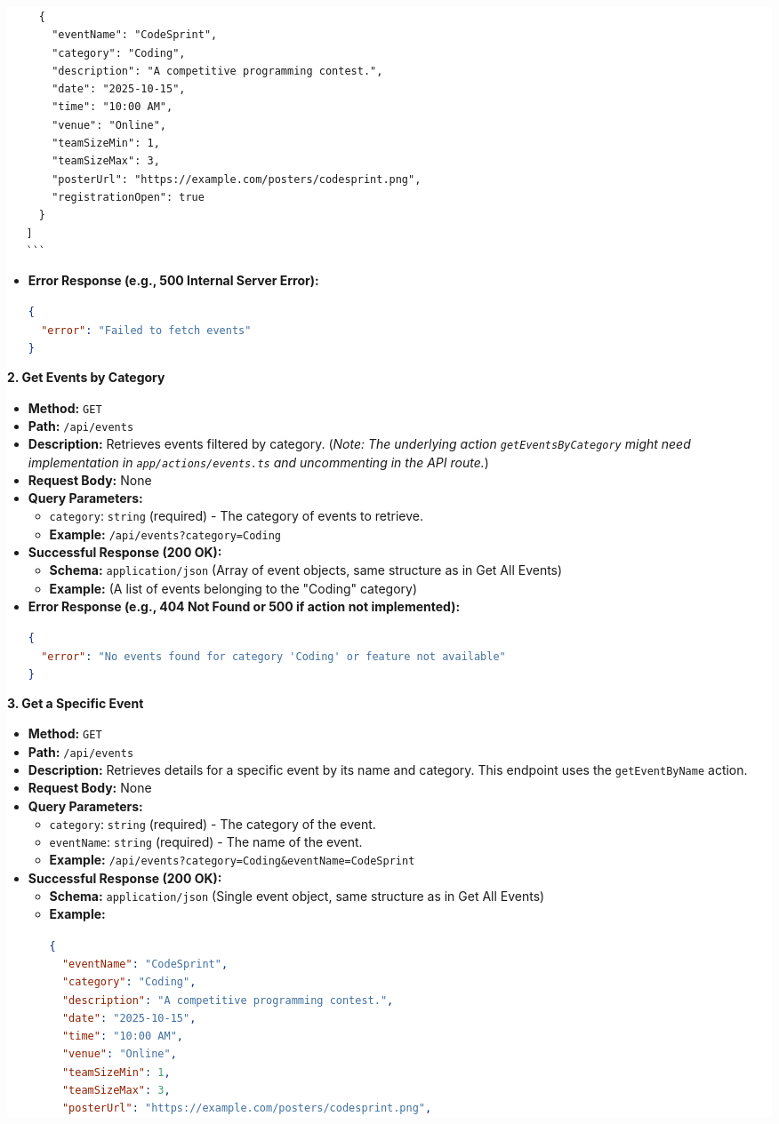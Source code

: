          {
           "eventName": "CodeSprint",
           "category": "Coding",
           "description": "A competitive programming contest.",
           "date": "2025-10-15",
           "time": "10:00 AM",
           "venue": "Online",
           "teamSizeMin": 1,
           "teamSizeMax": 3,
           "posterUrl": "https://example.com/posters/codesprint.png",
           "registrationOpen": true
         }
       ]
       ```
   - **Error Response (e.g., 500 Internal Server Error):**
     ```json
     {
       "error": "Failed to fetch events"
     }
     ```

**2. Get Events by Category**
   - **Method:** `GET`
   - **Path:** `/api/events`
   - **Description:** Retrieves events filtered by category. (*Note: The underlying action `getEventsByCategory` might need implementation in `app/actions/events.ts` and uncommenting in the API route.*)
   - **Request Body:** None
   - **Query Parameters:**
     - `category`: `string` (required) - The category of events to retrieve.
     - **Example:** `/api/events?category=Coding`
   - **Successful Response (200 OK):**
     - **Schema:** `application/json` (Array of event objects, same structure as in Get All Events)
     - **Example:** (A list of events belonging to the "Coding" category)
   - **Error Response (e.g., 404 Not Found or 500 if action not implemented):**
     ```json
     {
       "error": "No events found for category 'Coding' or feature not available"
     }
     ```

**3. Get a Specific Event**
   - **Method:** `GET`
   - **Path:** `/api/events`
   - **Description:** Retrieves details for a specific event by its name and category. This endpoint uses the `getEventByName` action.
   - **Request Body:** None
   - **Query Parameters:**
     - `category`: `string` (required) - The category of the event.
     - `eventName`: `string` (required) - The name of the event.
     - **Example:** `/api/events?category=Coding&eventName=CodeSprint`
   - **Successful Response (200 OK):**
     - **Schema:** `application/json` (Single event object, same structure as in Get All Events)
     - **Example:**
       ```json
       {
         "eventName": "CodeSprint",
         "category": "Coding",
         "description": "A competitive programming contest.",
         "date": "2025-10-15",
         "time": "10:00 AM",
         "venue": "Online",
         "teamSizeMin": 1,
         "teamSizeMax": 3,
         "posterUrl": "https://example.com/posters/codesprint.png",